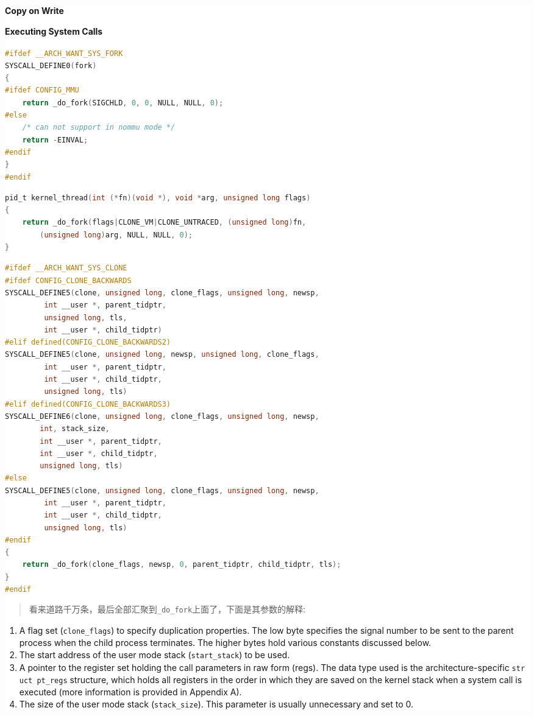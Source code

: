 **Copy on Write**

**Executing System Calls**

```c
#ifdef __ARCH_WANT_SYS_FORK
SYSCALL_DEFINE0(fork)
{
#ifdef CONFIG_MMU
	return _do_fork(SIGCHLD, 0, 0, NULL, NULL, 0);
#else
	/* can not support in nommu mode */
	return -EINVAL;
#endif
}
#endif
```
```c
pid_t kernel_thread(int (*fn)(void *), void *arg, unsigned long flags)
{
	return _do_fork(flags|CLONE_VM|CLONE_UNTRACED, (unsigned long)fn,
		(unsigned long)arg, NULL, NULL, 0);
}
```

```c
#ifdef __ARCH_WANT_SYS_CLONE
#ifdef CONFIG_CLONE_BACKWARDS
SYSCALL_DEFINE5(clone, unsigned long, clone_flags, unsigned long, newsp,
		 int __user *, parent_tidptr,
		 unsigned long, tls,
		 int __user *, child_tidptr)
#elif defined(CONFIG_CLONE_BACKWARDS2)
SYSCALL_DEFINE5(clone, unsigned long, newsp, unsigned long, clone_flags,
		 int __user *, parent_tidptr,
		 int __user *, child_tidptr,
		 unsigned long, tls)
#elif defined(CONFIG_CLONE_BACKWARDS3)
SYSCALL_DEFINE6(clone, unsigned long, clone_flags, unsigned long, newsp,
		int, stack_size,
		int __user *, parent_tidptr,
		int __user *, child_tidptr,
		unsigned long, tls)
#else
SYSCALL_DEFINE5(clone, unsigned long, clone_flags, unsigned long, newsp,
		 int __user *, parent_tidptr,
		 int __user *, child_tidptr,
		 unsigned long, tls)
#endif
{
	return _do_fork(clone_flags, newsp, 0, parent_tidptr, child_tidptr, tls);
}
#endif
```
> 看来道路千万条，最后全部汇聚到`_do_fork`上面了，下面是其参数的解释:
1. A flag set (`clone_flags`) to specify duplication properties. The low byte specifies the signal number to be sent to the parent process when the child process terminates. The higher bytes hold various constants discussed below.
1. The start address of the user mode stack (`start_stack`) to be used.
1. A pointer to the register set holding the call parameters in raw form (regs). The data type used is the architecture-specific `struct pt_regs` structure, which holds all registers in the order in which they are saved on the kernel stack when a system call is executed (more information is provided in Appendix A).
1. The size of the user mode stack (`stack_size`). This parameter is usually unnecessary and set to 0.